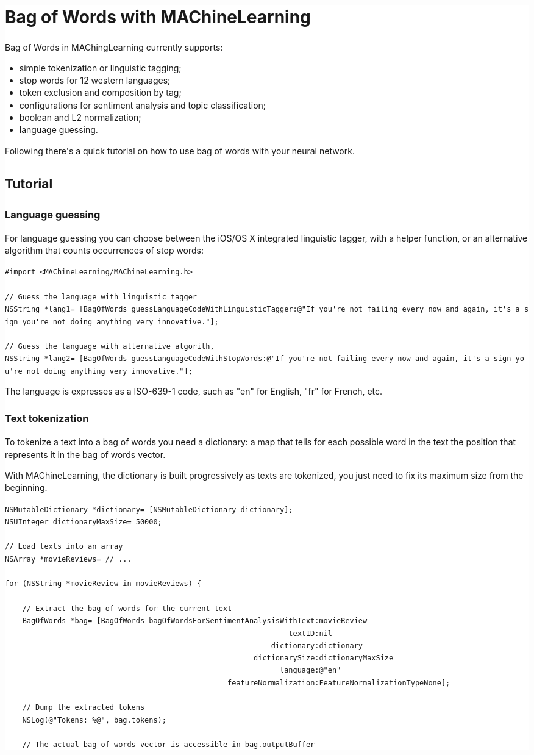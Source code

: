 # Bag of Words with MAChineLearning

Bag of Words in MAChingLearning currently supports:

- simple tokenization or linguistic tagging;
- stop words for 12 western languages;
- token exclusion and composition by tag;
- configurations for sentiment analysis and topic classification;
- boolean and L2 normalization;
- language guessing.


Following there's a quick tutorial on how to use bag of words with your neural network.


## Tutorial

### Language guessing

For language guessing you can choose between the iOS/OS X integrated linguistic tagger, with a helper function, or an alternative algorithm that counts occurrences of stop words:

```obj-c
#import <MAChineLearning/MAChineLearning.h>

// Guess the language with linguistic tagger
NSString *lang1= [BagOfWords guessLanguageCodeWithLinguisticTagger:@"If you're not failing every now and again, it's a sign you're not doing anything very innovative."];

// Guess the language with alternative algorith,
NSString *lang2= [BagOfWords guessLanguageCodeWithStopWords:@"If you're not failing every now and again, it's a sign you're not doing anything very innovative."];
```

The language is expresses as a ISO-639-1 code, such as "en" for English, "fr" for French, etc.

### Text tokenization

To tokenize a text into a bag of words you need a dictionary: a map that tells for each possible word in the text the position that represents it in the bag of words vector.

With MAChineLearning, the dictionary is built progressively as texts are tokenized, you just need to fix its maximum size from the beginning. 

```obj-c
NSMutableDictionary *dictionary= [NSMutableDictionary dictionary];
NSUInteger dictionaryMaxSize= 50000;

// Load texts into an array
NSArray *movieReviews= // ...

for (NSString *movieReview in movieReviews) { 

	// Extract the bag of words for the current text
	BagOfWords *bag= [BagOfWords bagOfWordsForSentimentAnalysisWithText:movieReview
																 textID:nil
														     dictionary:dictionary
														 dictionarySize:dictionaryMaxSize
															   language:@"en"
												   featureNormalization:FeatureNormalizationTypeNone];

	// Dump the extracted tokens
	NSLog(@"Tokens: %@", bag.tokens);

	// The actual bag of words vector is accessible in bag.outputBuffer
```